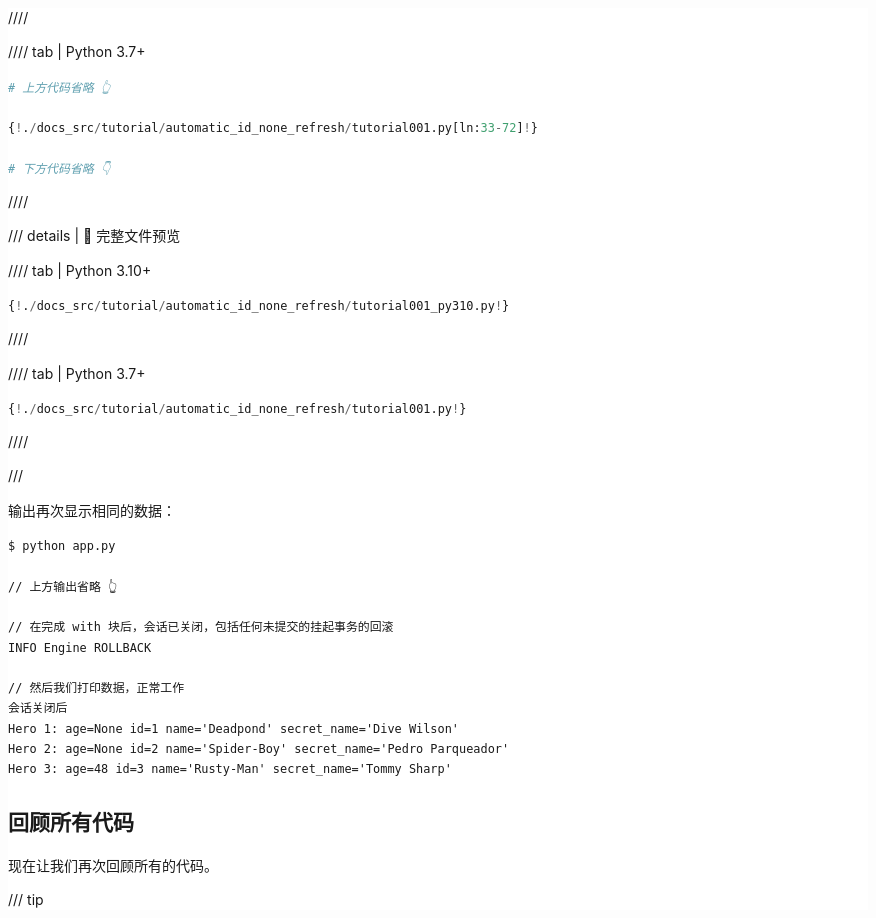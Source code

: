 ////

//// tab | Python 3.7+

```Python hl_lines="40-42"
# 上方代码省略 👆

{!./docs_src/tutorial/automatic_id_none_refresh/tutorial001.py[ln:33-72]!}

# 下方代码省略 👇
```

////

/// details | 👀 完整文件预览

//// tab | Python 3.10+

```Python
{!./docs_src/tutorial/automatic_id_none_refresh/tutorial001_py310.py!}
```

////

//// tab | Python 3.7+

```Python
{!./docs_src/tutorial/automatic_id_none_refresh/tutorial001.py!}
```

////

///

输出再次显示相同的数据：

<div class="termy">

```console
$ python app.py

// 上方输出省略 👆

// 在完成 with 块后，会话已关闭，包括任何未提交的挂起事务的回滚
INFO Engine ROLLBACK

// 然后我们打印数据，正常工作
会话关闭后
Hero 1: age=None id=1 name='Deadpond' secret_name='Dive Wilson'
Hero 2: age=None id=2 name='Spider-Boy' secret_name='Pedro Parqueador'
Hero 3: age=48 id=3 name='Rusty-Man' secret_name='Tommy Sharp'
```

</div>

## 回顾所有代码

现在让我们再次回顾所有的代码。

/// tip
